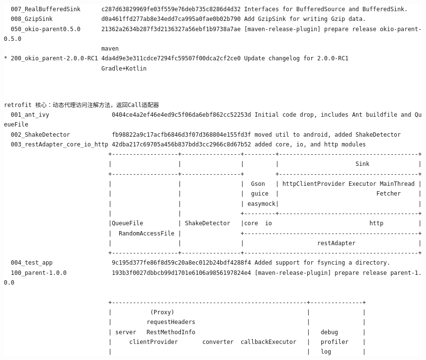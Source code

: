 ```
  007_RealBufferedSink      c287d63829969fe03f559e76deb735c8286d4d32 Interfaces for BufferedSource and BufferedSink.
  008_GzipSink              d0a461ffd277ab8e34edd7ca995a0fae0b02b790 Add GzipSink for writing Gzip data.
  050_okio-parent0.5.0      21362a2634b287f3d2136327a56ebf1b9738a7ae [maven-release-plugin] prepare release okio-parent-0.5.0
                            maven
* 200_okio_parent-2.0.0-RC1 4da4d9e3e311cdce7294fc59507f00dca2cf2ce0 Update changelog for 2.0.0-RC1
                            Gradle+Kotlin


```



```

retrofit 核心：动态代理访问注解方法，返回Call适配器
  001_ant_ivy                  0404ce4a2ef46e4ed9c5f06da6ebf862cc52253d Initial code drop, includes Ant buildfile and QueueFile
  002_ShakeDetector            fb98822a9c17acfb6846d3f07d368804e155fd3f moved util to android, added ShakeDetector
  003_restAdapter_core_io_http 42dba217c69705a456b837bdd3cc2966c8d67b52 added core, io, and http modules
                              +-------------------+-----------------+---------+----------------------------------------+
                              |                   |                 |         |                      Sink              |
                              +-------------------+-----------------+         +----------------------------------------+
                              |                   |                 |  Gson   | httpClientProvider Executor MainThread |
                              |                   |                 |  guice  |                            Fetcher     |
                              |                   |                 | easymock|                                        |
                              |                   |                 +---------+----------------------------------------+
                              |QueueFile          | ShakeDetector   |core  io                            http          |
                              |  RandomAccessFile |                 +--------------------------------------------------+
                              |                   |                 |                     restAdapter                  |
                              +-------------------+-----------------+--------------------------------------------------+
  004_test_app                 9c195d377fe86f8d59c20a8ec012b24bdf4288f4 Added support for fsyncing a directory.
  100_parent-1.0.0             193b3f0027dbbcb99d1701e6106a9856197824e4 [maven-release-plugin] prepare release parent-1.0.0

                              +--------------------------------------------------------+---------------+
                              |           (Proxy)                                      |               |
                              |          requestHeaders                                |               |
                              | server   RestMethodInfo                                |   debug       |
                              |     clientProvider       converter  callbackExecutor   |   profiler    |
                              |                                                        |   log         |
```